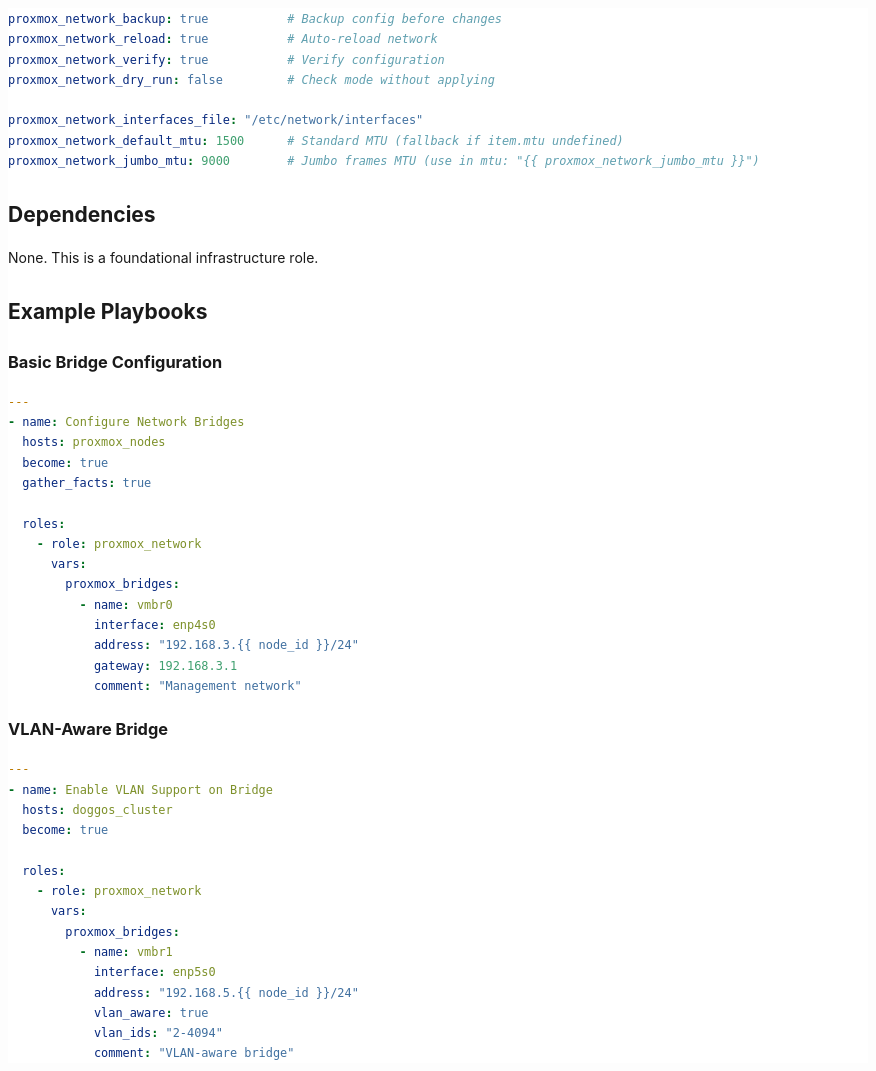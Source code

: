 ```yaml
proxmox_network_backup: true           # Backup config before changes
proxmox_network_reload: true           # Auto-reload network
proxmox_network_verify: true           # Verify configuration
proxmox_network_dry_run: false         # Check mode without applying

proxmox_network_interfaces_file: "/etc/network/interfaces"
proxmox_network_default_mtu: 1500      # Standard MTU (fallback if item.mtu undefined)
proxmox_network_jumbo_mtu: 9000        # Jumbo frames MTU (use in mtu: "{{ proxmox_network_jumbo_mtu }}")
```

## Dependencies

None. This is a foundational infrastructure role.

## Example Playbooks

### Basic Bridge Configuration

```yaml
---
- name: Configure Network Bridges
  hosts: proxmox_nodes
  become: true
  gather_facts: true

  roles:
    - role: proxmox_network
      vars:
        proxmox_bridges:
          - name: vmbr0
            interface: enp4s0
            address: "192.168.3.{{ node_id }}/24"
            gateway: 192.168.3.1
            comment: "Management network"
```

### VLAN-Aware Bridge

```yaml
---
- name: Enable VLAN Support on Bridge
  hosts: doggos_cluster
  become: true

  roles:
    - role: proxmox_network
      vars:
        proxmox_bridges:
          - name: vmbr1
            interface: enp5s0
            address: "192.168.5.{{ node_id }}/24"
            vlan_aware: true
            vlan_ids: "2-4094"
            comment: "VLAN-aware bridge"
```
